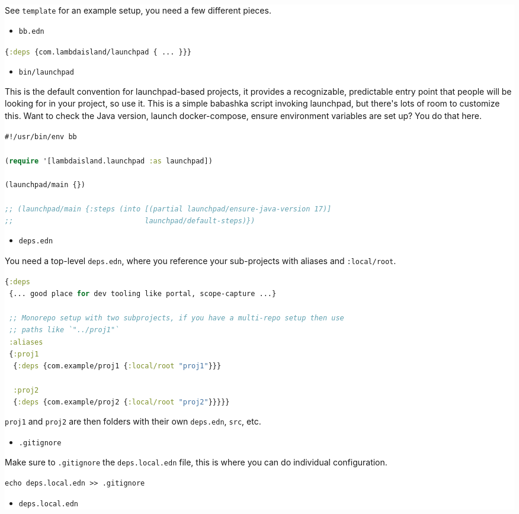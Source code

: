 See `template` for an example setup, you need a few different pieces.

* `bb.edn`

```clj
{:deps {com.lambdaisland/launchpad { ... }}}
```

* `bin/launchpad`

This is the default convention for launchpad-based projects, it provides a
recognizable, predictable entry point that people will be looking for in your
project, so use it. This is a simple babashka script invoking launchpad, but
there's lots of room to customize this. Want to check the Java version, launch
docker-compose, ensure environment variables are set up? You do that here.

```clj
#!/usr/bin/env bb

(require '[lambdaisland.launchpad :as launchpad])

(launchpad/main {})

;; (launchpad/main {:steps (into [(partial launchpad/ensure-java-version 17)]
;;                               launchpad/default-steps)})
```

* `deps.edn`

You need a top-level `deps.edn`, where you reference your sub-projects with
aliases and `:local/root`.

```clj
{:deps
 {... good place for dev tooling like portal, scope-capture ...}

 ;; Monorepo setup with two subprojects, if you have a multi-repo setup then use
 ;; paths like `"../proj1"`
 :aliases
 {:proj1
  {:deps {com.example/proj1 {:local/root "proj1"}}}

  :proj2
  {:deps {com.example/proj2 {:local/root "proj2"}}}}}
```

`proj1` and `proj2` are then folders with their own `deps.edn`, `src`, etc.

* `.gitignore`

Make sure to `.gitignore` the `deps.local.edn` file, this is where you can do
individual configuration.

```shell
echo deps.local.edn >> .gitignore
```

* `deps.local.edn`
